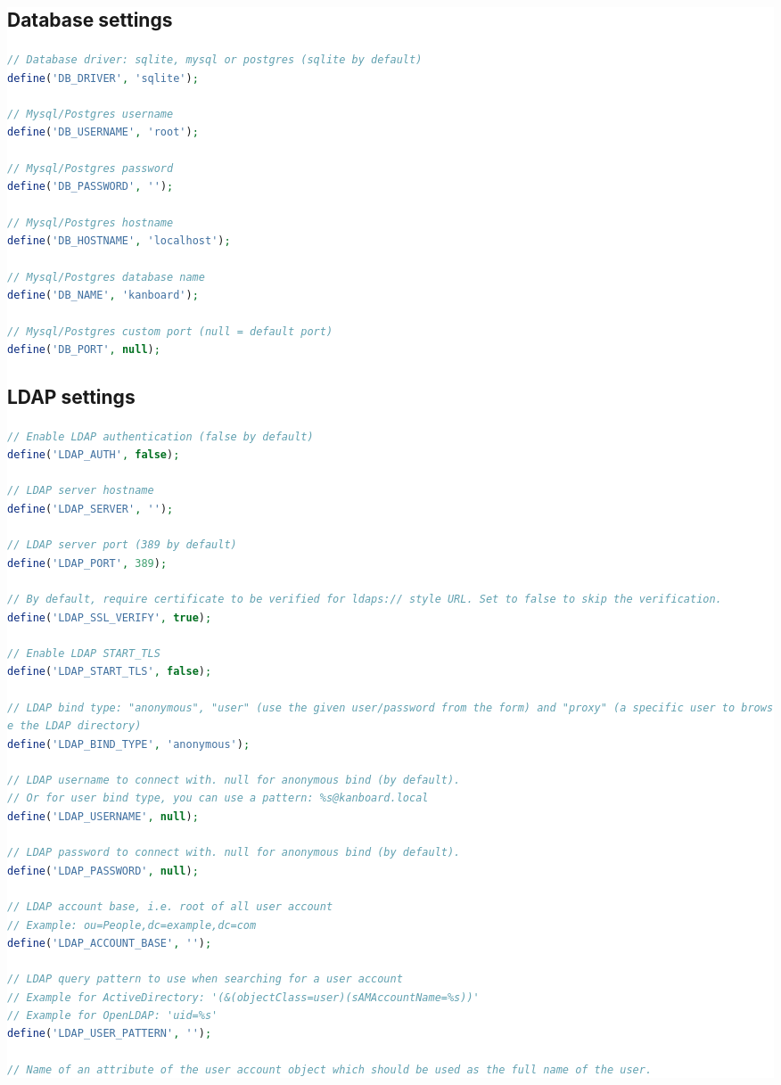 Database settings
-----------------

```php
// Database driver: sqlite, mysql or postgres (sqlite by default)
define('DB_DRIVER', 'sqlite');

// Mysql/Postgres username
define('DB_USERNAME', 'root');

// Mysql/Postgres password
define('DB_PASSWORD', '');

// Mysql/Postgres hostname
define('DB_HOSTNAME', 'localhost');

// Mysql/Postgres database name
define('DB_NAME', 'kanboard');

// Mysql/Postgres custom port (null = default port)
define('DB_PORT', null);
```

LDAP settings
-------------

```php
// Enable LDAP authentication (false by default)
define('LDAP_AUTH', false);

// LDAP server hostname
define('LDAP_SERVER', '');

// LDAP server port (389 by default)
define('LDAP_PORT', 389);

// By default, require certificate to be verified for ldaps:// style URL. Set to false to skip the verification.
define('LDAP_SSL_VERIFY', true);

// Enable LDAP START_TLS
define('LDAP_START_TLS', false);

// LDAP bind type: "anonymous", "user" (use the given user/password from the form) and "proxy" (a specific user to browse the LDAP directory)
define('LDAP_BIND_TYPE', 'anonymous');

// LDAP username to connect with. null for anonymous bind (by default).
// Or for user bind type, you can use a pattern: %s@kanboard.local
define('LDAP_USERNAME', null);

// LDAP password to connect with. null for anonymous bind (by default).
define('LDAP_PASSWORD', null);

// LDAP account base, i.e. root of all user account
// Example: ou=People,dc=example,dc=com
define('LDAP_ACCOUNT_BASE', '');

// LDAP query pattern to use when searching for a user account
// Example for ActiveDirectory: '(&(objectClass=user)(sAMAccountName=%s))'
// Example for OpenLDAP: 'uid=%s'
define('LDAP_USER_PATTERN', '');

// Name of an attribute of the user account object which should be used as the full name of the user.
```